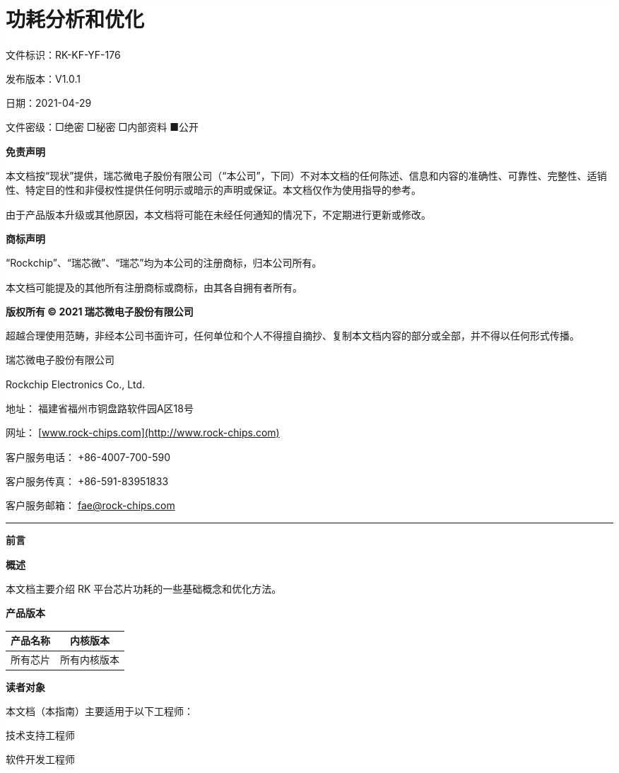 # 功耗分析和优化

文件标识：RK-KF-YF-176

发布版本：V1.0.1

日期：2021-04-29

文件密级：□绝密   □秘密   □内部资料   ■公开

**免责声明**

本文档按“现状”提供，瑞芯微电子股份有限公司（“本公司”，下同）不对本文档的任何陈述、信息和内容的准确性、可靠性、完整性、适销性、特定目的性和非侵权性提供任何明示或暗示的声明或保证。本文档仅作为使用指导的参考。

由于产品版本升级或其他原因，本文档将可能在未经任何通知的情况下，不定期进行更新或修改。

**商标声明**

“Rockchip”、“瑞芯微”、“瑞芯”均为本公司的注册商标，归本公司所有。

本文档可能提及的其他所有注册商标或商标，由其各自拥有者所有。

**版权所有 © 2021 瑞芯微电子股份有限公司**

超越合理使用范畴，非经本公司书面许可，任何单位和个人不得擅自摘抄、复制本文档内容的部分或全部，并不得以任何形式传播。

瑞芯微电子股份有限公司

Rockchip Electronics Co., Ltd.

地址：     福建省福州市铜盘路软件园A区18号

网址：     [www.rock-chips.com](http://www.rock-chips.com)

客户服务电话： +86-4007-700-590

客户服务传真： +86-591-83951833

客户服务邮箱： [fae@rock-chips.com](mailto:fae@rock-chips.com)

---

**前言**

**概述**

本文档主要介绍 RK 平台芯片功耗的一些基础概念和优化方法。

**产品版本**

| **产品名称** | **内核版本** |
| ------------ | ------------ |
| 所有芯片     | 所有内核版本 |

**读者对象**

本文档（本指南）主要适用于以下工程师：

技术支持工程师

软件开发工程师
